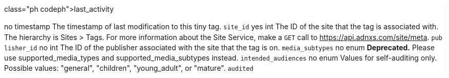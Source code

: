 class="ph codeph">last_activity</code></td>
<td class="entry colsep-1 rowsep-1"
headers="ID-000091eb__entry__20">no</td>
<td class="entry colsep-1 rowsep-1"
headers="ID-000091eb__entry__21">timestamp</td>
<td class="entry colsep-1 rowsep-1" headers="ID-000091eb__entry__22">The
timestamp of last modification to this tiny tag.</td>
</tr>
<tr class="even row">
<td class="entry colsep-1 rowsep-1"
headers="ID-000091eb__entry__19"><code
class="ph codeph">site_id</code></td>
<td class="entry colsep-1 rowsep-1"
headers="ID-000091eb__entry__20">yes</td>
<td class="entry colsep-1 rowsep-1"
headers="ID-000091eb__entry__21">int</td>
<td class="entry colsep-1 rowsep-1" headers="ID-000091eb__entry__22">The
ID of the site that the tag is associated with. The hierarchy is <span
class="ph menucascade">Sites  &gt;
 Tags. For more information
about the Site Service, make a <code class="ph codeph">GET</code> call
to <a href="https://api.adnxs.com/site/meta" class="xref"
target="_blank">https://api.<span
class="ph">adnxs.com/site/meta</a>.</td>
</tr>
<tr class="odd row">
<td class="entry colsep-1 rowsep-1"
headers="ID-000091eb__entry__19"><code
class="ph codeph">publisher_id</code></td>
<td class="entry colsep-1 rowsep-1"
headers="ID-000091eb__entry__20">no</td>
<td class="entry colsep-1 rowsep-1"
headers="ID-000091eb__entry__21">int</td>
<td class="entry colsep-1 rowsep-1" headers="ID-000091eb__entry__22">The
ID of the publisher associated with the site that the tag is on.</td>
</tr>
<tr class="even row">
<td class="entry colsep-1 rowsep-1"
headers="ID-000091eb__entry__19"><code
class="ph codeph">media_subtypes</code></td>
<td class="entry colsep-1 rowsep-1"
headers="ID-000091eb__entry__20">no</td>
<td class="entry colsep-1 rowsep-1"
headers="ID-000091eb__entry__21">enum</td>
<td class="entry colsep-1 rowsep-1"
headers="ID-000091eb__entry__22"><strong>Deprecated.</strong> Please use
supported_media_types and supported_media_subtypes instead.</td>
</tr>
<tr class="odd row">
<td class="entry colsep-1 rowsep-1"
headers="ID-000091eb__entry__19"><code
class="ph codeph">intended_audiences</code></td>
<td class="entry colsep-1 rowsep-1"
headers="ID-000091eb__entry__20">no</td>
<td class="entry colsep-1 rowsep-1"
headers="ID-000091eb__entry__21">enum</td>
<td class="entry colsep-1 rowsep-1"
headers="ID-000091eb__entry__22">Values for self-auditing only. Possible
values: "general", "children", "young_adult", or "mature".</td>
</tr>
<tr class="even row">
<td class="entry colsep-1 rowsep-1"
headers="ID-000091eb__entry__19"><code
class="ph codeph">audited</code></td>